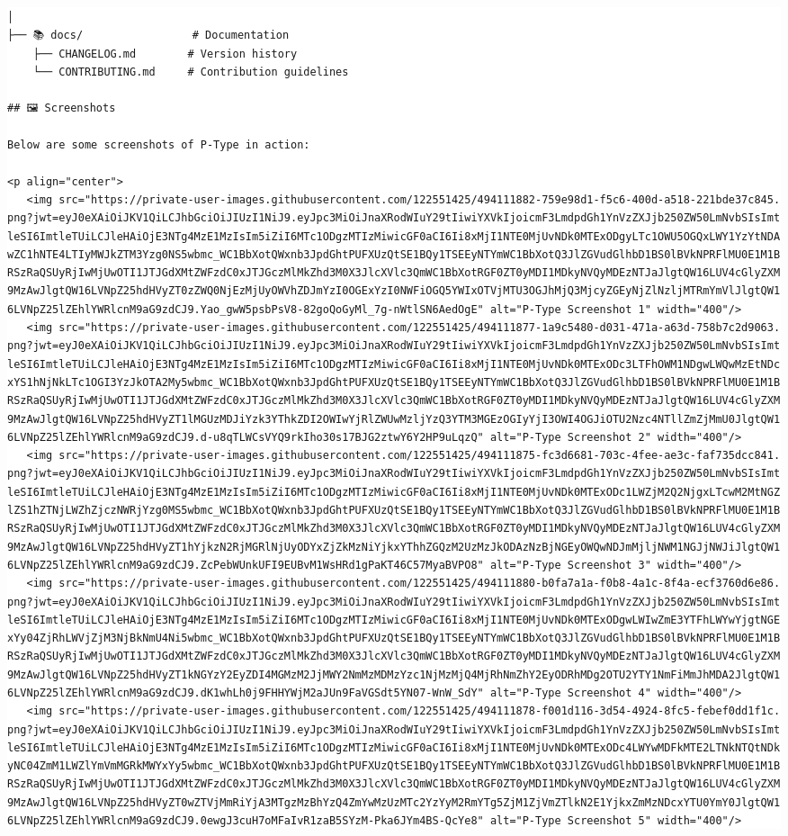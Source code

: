 ```
│
├── 📚 docs/                 # Documentation
    ├── CHANGELOG.md        # Version history
    └── CONTRIBUTING.md     # Contribution guidelines

## 🖼️ Screenshots

Below are some screenshots of P-Type in action:

<p align="center">
   <img src="https://private-user-images.githubusercontent.com/122551425/494111882-759e98d1-f5c6-400d-a518-221bde37c845.png?jwt=eyJ0eXAiOiJKV1QiLCJhbGciOiJIUzI1NiJ9.eyJpc3MiOiJnaXRodWIuY29tIiwiYXVkIjoicmF3LmdpdGh1YnVzZXJjb250ZW50LmNvbSIsImtleSI6ImtleTUiLCJleHAiOjE3NTg4MzE1MzIsIm5iZiI6MTc1ODgzMTIzMiwicGF0aCI6Ii8xMjI1NTE0MjUvNDk0MTExODgyLTc1OWU5OGQxLWY1YzYtNDAwZC1hNTE4LTIyMWJkZTM3Yzg0NS5wbmc_WC1BbXotQWxnb3JpdGhtPUFXUzQtSE1BQy1TSEEyNTYmWC1BbXotQ3JlZGVudGlhbD1BS0lBVkNPRFlMU0E1M1BRSzRaQSUyRjIwMjUwOTI1JTJGdXMtZWFzdC0xJTJGczMlMkZhd3M0X3JlcXVlc3QmWC1BbXotRGF0ZT0yMDI1MDkyNVQyMDEzNTJaJlgtQW16LUV4cGlyZXM9MzAwJlgtQW16LVNpZ25hdHVyZT0zZWQ0NjEzMjUyOWVhZDJmYzI0OGExYzI0NWFiOGQ5YWIxOTVjMTU3OGJhMjQ3MjcyZGEyNjZlNzljMTRmYmVlJlgtQW16LVNpZ25lZEhlYWRlcnM9aG9zdCJ9.Yao_gwW5psbPsV8-82goQoGyMl_7g-nWtlSN6AedOgE" alt="P-Type Screenshot 1" width="400"/>
   <img src="https://private-user-images.githubusercontent.com/122551425/494111877-1a9c5480-d031-471a-a63d-758b7c2d9063.png?jwt=eyJ0eXAiOiJKV1QiLCJhbGciOiJIUzI1NiJ9.eyJpc3MiOiJnaXRodWIuY29tIiwiYXVkIjoicmF3LmdpdGh1YnVzZXJjb250ZW50LmNvbSIsImtleSI6ImtleTUiLCJleHAiOjE3NTg4MzE1MzIsIm5iZiI6MTc1ODgzMTIzMiwicGF0aCI6Ii8xMjI1NTE0MjUvNDk0MTExODc3LTFhOWM1NDgwLWQwMzEtNDcxYS1hNjNkLTc1OGI3YzJkOTA2My5wbmc_WC1BbXotQWxnb3JpdGhtPUFXUzQtSE1BQy1TSEEyNTYmWC1BbXotQ3JlZGVudGlhbD1BS0lBVkNPRFlMU0E1M1BRSzRaQSUyRjIwMjUwOTI1JTJGdXMtZWFzdC0xJTJGczMlMkZhd3M0X3JlcXVlc3QmWC1BbXotRGF0ZT0yMDI1MDkyNVQyMDEzNTJaJlgtQW16LUV4cGlyZXM9MzAwJlgtQW16LVNpZ25hdHVyZT1lMGUzMDJiYzk3YThkZDI2OWIwYjRlZWUwMzljYzQ3YTM3MGEzOGIyYjI3OWI4OGJiOTU2Nzc4NTllZmZjMmU0JlgtQW16LVNpZ25lZEhlYWRlcnM9aG9zdCJ9.d-u8qTLWCsVYQ9rkIho30s17BJG2ztwY6Y2HP9uLqzQ" alt="P-Type Screenshot 2" width="400"/>
   <img src="https://private-user-images.githubusercontent.com/122551425/494111875-fc3d6681-703c-4fee-ae3c-faf735dcc841.png?jwt=eyJ0eXAiOiJKV1QiLCJhbGciOiJIUzI1NiJ9.eyJpc3MiOiJnaXRodWIuY29tIiwiYXVkIjoicmF3LmdpdGh1YnVzZXJjb250ZW50LmNvbSIsImtleSI6ImtleTUiLCJleHAiOjE3NTg4MzE1MzIsIm5iZiI6MTc1ODgzMTIzMiwicGF0aCI6Ii8xMjI1NTE0MjUvNDk0MTExODc1LWZjM2Q2NjgxLTcwM2MtNGZlZS1hZTNjLWZhZjczNWRjYzg0MS5wbmc_WC1BbXotQWxnb3JpdGhtPUFXUzQtSE1BQy1TSEEyNTYmWC1BbXotQ3JlZGVudGlhbD1BS0lBVkNPRFlMU0E1M1BRSzRaQSUyRjIwMjUwOTI1JTJGdXMtZWFzdC0xJTJGczMlMkZhd3M0X3JlcXVlc3QmWC1BbXotRGF0ZT0yMDI1MDkyNVQyMDEzNTJaJlgtQW16LUV4cGlyZXM9MzAwJlgtQW16LVNpZ25hdHVyZT1hYjkzN2RjMGRlNjUyODYxZjZkMzNiYjkxYThhZGQzM2UzMzJkODAzNzBjNGEyOWQwNDJmMjljNWM1NGJjNWJiJlgtQW16LVNpZ25lZEhlYWRlcnM9aG9zdCJ9.ZcPebWUnkUFI9EUBvM1WsHRd1gPaKT46C57MyaBVPO8" alt="P-Type Screenshot 3" width="400"/>
   <img src="https://private-user-images.githubusercontent.com/122551425/494111880-b0fa7a1a-f0b8-4a1c-8f4a-ecf3760d6e86.png?jwt=eyJ0eXAiOiJKV1QiLCJhbGciOiJIUzI1NiJ9.eyJpc3MiOiJnaXRodWIuY29tIiwiYXVkIjoicmF3LmdpdGh1YnVzZXJjb250ZW50LmNvbSIsImtleSI6ImtleTUiLCJleHAiOjE3NTg4MzE1MzIsIm5iZiI6MTc1ODgzMTIzMiwicGF0aCI6Ii8xMjI1NTE0MjUvNDk0MTExODgwLWIwZmE3YTFhLWYwYjgtNGExYy04ZjRhLWVjZjM3NjBkNmU4Ni5wbmc_WC1BbXotQWxnb3JpdGhtPUFXUzQtSE1BQy1TSEEyNTYmWC1BbXotQ3JlZGVudGlhbD1BS0lBVkNPRFlMU0E1M1BRSzRaQSUyRjIwMjUwOTI1JTJGdXMtZWFzdC0xJTJGczMlMkZhd3M0X3JlcXVlc3QmWC1BbXotRGF0ZT0yMDI1MDkyNVQyMDEzNTJaJlgtQW16LUV4cGlyZXM9MzAwJlgtQW16LVNpZ25hdHVyZT1kNGYzY2EyZDI4MGMzM2JjMWY2NmMzMDMzYzc1NjMzMjQ4MjRhNmZhY2EyODRhMDg2OTU2YTY1NmFiMmJhMDA2JlgtQW16LVNpZ25lZEhlYWRlcnM9aG9zdCJ9.dK1whLh0j9FHHYWjM2aJUn9FaVGSdt5YN07-WnW_SdY" alt="P-Type Screenshot 4" width="400"/>
   <img src="https://private-user-images.githubusercontent.com/122551425/494111878-f001d116-3d54-4924-8fc5-febef0dd1f1c.png?jwt=eyJ0eXAiOiJKV1QiLCJhbGciOiJIUzI1NiJ9.eyJpc3MiOiJnaXRodWIuY29tIiwiYXVkIjoicmF3LmdpdGh1YnVzZXJjb250ZW50LmNvbSIsImtleSI6ImtleTUiLCJleHAiOjE3NTg4MzE1MzIsIm5iZiI6MTc1ODgzMTIzMiwicGF0aCI6Ii8xMjI1NTE0MjUvNDk0MTExODc4LWYwMDFkMTE2LTNkNTQtNDkyNC04ZmM1LWZlYmVmMGRkMWYxYy5wbmc_WC1BbXotQWxnb3JpdGhtPUFXUzQtSE1BQy1TSEEyNTYmWC1BbXotQ3JlZGVudGlhbD1BS0lBVkNPRFlMU0E1M1BRSzRaQSUyRjIwMjUwOTI1JTJGdXMtZWFzdC0xJTJGczMlMkZhd3M0X3JlcXVlc3QmWC1BbXotRGF0ZT0yMDI1MDkyNVQyMDEzNTJaJlgtQW16LUV4cGlyZXM9MzAwJlgtQW16LVNpZ25hdHVyZT0wZTVjMmRiYjA3MTgzMzBhYzQ4ZmYwMzUzMTc2YzYyM2RmYTg5ZjM1ZjVmZTlkN2E1YjkxZmMzNDcxYTU0YmY0JlgtQW16LVNpZ25lZEhlYWRlcnM9aG9zdCJ9.0ewgJ3cuH7oMFaIvR1zaB5SYzM-Pka6JYm4BS-QcYe8" alt="P-Type Screenshot 5" width="400"/>
```
